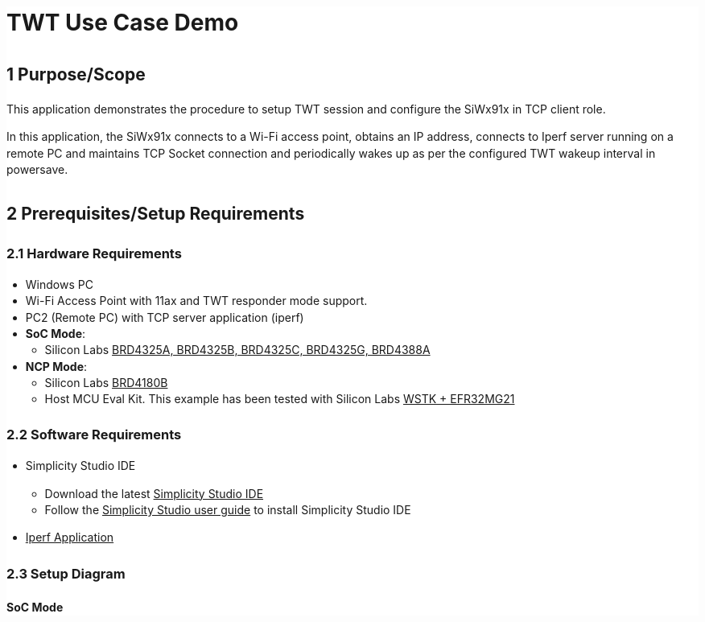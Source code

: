 # TWT Use Case Demo

## 1 Purpose/Scope

This application demonstrates the procedure to setup TWT session and configure the SiWx91x in TCP client role.

In this application, the SiWx91x connects to a Wi-Fi access point, obtains an IP address, connects to Iperf server running on a remote PC and maintains  TCP Socket connection and periodically wakes up as per the configured TWT wakeup interval in powersave.

## 2 Prerequisites/Setup Requirements

### 2.1 Hardware Requirements  

- Windows PC
- Wi-Fi Access Point with 11ax and TWT responder mode support.
- PC2 (Remote PC) with TCP server application (iperf)
- **SoC Mode**:
  - Silicon Labs [BRD4325A, BRD4325B, BRD4325C, BRD4325G, BRD4388A](https://www.silabs.com/)
- **NCP Mode**:
  - Silicon Labs [BRD4180B](https://www.silabs.com/)
  - Host MCU Eval Kit. This example has been tested with Silicon Labs [WSTK + EFR32MG21](https://www.silabs.com/development-tools/wireless/efr32xg21-bluetooth-starter-kit) 

### 2.2 Software Requirements

- Simplicity Studio IDE

  - Download the latest [Simplicity Studio IDE](https://www.silabs.com/developers/simplicity-studio)
  - Follow the [Simplicity Studio user guide](https://docs.silabs.com/simplicity-studio-5-users-guide/1.1.0/ss-5-users-guide-getting-started/install-ss-5-and-software#install-ssv5) to install Simplicity Studio IDE

- [Iperf Application](https://iperf.fr/iperf-download.php)

### 2.3 Setup Diagram

#### SoC Mode
